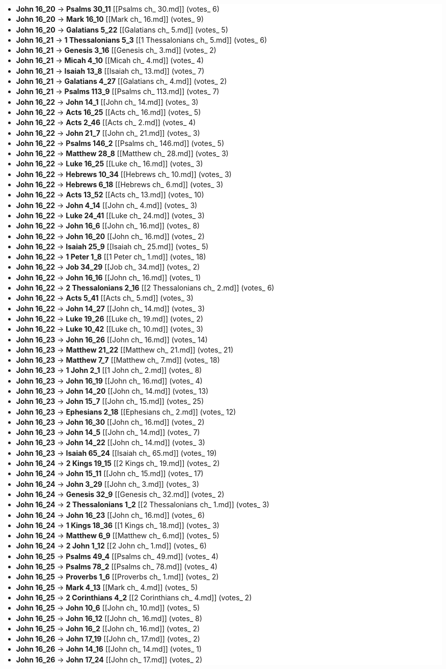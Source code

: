 - **John 16_20** → **Psalms 30_11** [[Psalms ch_ 30.md]] (votes_ 6)
- **John 16_20** → **Mark 16_10** [[Mark ch_ 16.md]] (votes_ 9)
- **John 16_20** → **Galatians 5_22** [[Galatians ch_ 5.md]] (votes_ 5)
- **John 16_21** → **1 Thessalonians 5_3** [[1 Thessalonians ch_ 5.md]] (votes_ 6)
- **John 16_21** → **Genesis 3_16** [[Genesis ch_ 3.md]] (votes_ 2)
- **John 16_21** → **Micah 4_10** [[Micah ch_ 4.md]] (votes_ 4)
- **John 16_21** → **Isaiah 13_8** [[Isaiah ch_ 13.md]] (votes_ 7)
- **John 16_21** → **Galatians 4_27** [[Galatians ch_ 4.md]] (votes_ 2)
- **John 16_21** → **Psalms 113_9** [[Psalms ch_ 113.md]] (votes_ 7)
- **John 16_22** → **John 14_1** [[John ch_ 14.md]] (votes_ 3)
- **John 16_22** → **Acts 16_25** [[Acts ch_ 16.md]] (votes_ 5)
- **John 16_22** → **Acts 2_46** [[Acts ch_ 2.md]] (votes_ 4)
- **John 16_22** → **John 21_7** [[John ch_ 21.md]] (votes_ 3)
- **John 16_22** → **Psalms 146_2** [[Psalms ch_ 146.md]] (votes_ 5)
- **John 16_22** → **Matthew 28_8** [[Matthew ch_ 28.md]] (votes_ 3)
- **John 16_22** → **Luke 16_25** [[Luke ch_ 16.md]] (votes_ 3)
- **John 16_22** → **Hebrews 10_34** [[Hebrews ch_ 10.md]] (votes_ 3)
- **John 16_22** → **Hebrews 6_18** [[Hebrews ch_ 6.md]] (votes_ 3)
- **John 16_22** → **Acts 13_52** [[Acts ch_ 13.md]] (votes_ 10)
- **John 16_22** → **John 4_14** [[John ch_ 4.md]] (votes_ 3)
- **John 16_22** → **Luke 24_41** [[Luke ch_ 24.md]] (votes_ 3)
- **John 16_22** → **John 16_6** [[John ch_ 16.md]] (votes_ 8)
- **John 16_22** → **John 16_20** [[John ch_ 16.md]] (votes_ 2)
- **John 16_22** → **Isaiah 25_9** [[Isaiah ch_ 25.md]] (votes_ 5)
- **John 16_22** → **1 Peter 1_8** [[1 Peter ch_ 1.md]] (votes_ 18)
- **John 16_22** → **Job 34_29** [[Job ch_ 34.md]] (votes_ 2)
- **John 16_22** → **John 16_16** [[John ch_ 16.md]] (votes_ 1)
- **John 16_22** → **2 Thessalonians 2_16** [[2 Thessalonians ch_ 2.md]] (votes_ 6)
- **John 16_22** → **Acts 5_41** [[Acts ch_ 5.md]] (votes_ 3)
- **John 16_22** → **John 14_27** [[John ch_ 14.md]] (votes_ 3)
- **John 16_22** → **Luke 19_26** [[Luke ch_ 19.md]] (votes_ 2)
- **John 16_22** → **Luke 10_42** [[Luke ch_ 10.md]] (votes_ 3)
- **John 16_23** → **John 16_26** [[John ch_ 16.md]] (votes_ 14)
- **John 16_23** → **Matthew 21_22** [[Matthew ch_ 21.md]] (votes_ 21)
- **John 16_23** → **Matthew 7_7** [[Matthew ch_ 7.md]] (votes_ 18)
- **John 16_23** → **1 John 2_1** [[1 John ch_ 2.md]] (votes_ 8)
- **John 16_23** → **John 16_19** [[John ch_ 16.md]] (votes_ 4)
- **John 16_23** → **John 14_20** [[John ch_ 14.md]] (votes_ 13)
- **John 16_23** → **John 15_7** [[John ch_ 15.md]] (votes_ 25)
- **John 16_23** → **Ephesians 2_18** [[Ephesians ch_ 2.md]] (votes_ 12)
- **John 16_23** → **John 16_30** [[John ch_ 16.md]] (votes_ 2)
- **John 16_23** → **John 14_5** [[John ch_ 14.md]] (votes_ 7)
- **John 16_23** → **John 14_22** [[John ch_ 14.md]] (votes_ 3)
- **John 16_23** → **Isaiah 65_24** [[Isaiah ch_ 65.md]] (votes_ 19)
- **John 16_24** → **2 Kings 19_15** [[2 Kings ch_ 19.md]] (votes_ 2)
- **John 16_24** → **John 15_11** [[John ch_ 15.md]] (votes_ 17)
- **John 16_24** → **John 3_29** [[John ch_ 3.md]] (votes_ 3)
- **John 16_24** → **Genesis 32_9** [[Genesis ch_ 32.md]] (votes_ 2)
- **John 16_24** → **2 Thessalonians 1_2** [[2 Thessalonians ch_ 1.md]] (votes_ 3)
- **John 16_24** → **John 16_23** [[John ch_ 16.md]] (votes_ 6)
- **John 16_24** → **1 Kings 18_36** [[1 Kings ch_ 18.md]] (votes_ 3)
- **John 16_24** → **Matthew 6_9** [[Matthew ch_ 6.md]] (votes_ 5)
- **John 16_24** → **2 John 1_12** [[2 John ch_ 1.md]] (votes_ 6)
- **John 16_25** → **Psalms 49_4** [[Psalms ch_ 49.md]] (votes_ 4)
- **John 16_25** → **Psalms 78_2** [[Psalms ch_ 78.md]] (votes_ 4)
- **John 16_25** → **Proverbs 1_6** [[Proverbs ch_ 1.md]] (votes_ 2)
- **John 16_25** → **Mark 4_13** [[Mark ch_ 4.md]] (votes_ 5)
- **John 16_25** → **2 Corinthians 4_2** [[2 Corinthians ch_ 4.md]] (votes_ 2)
- **John 16_25** → **John 10_6** [[John ch_ 10.md]] (votes_ 5)
- **John 16_25** → **John 16_12** [[John ch_ 16.md]] (votes_ 8)
- **John 16_25** → **John 16_2** [[John ch_ 16.md]] (votes_ 2)
- **John 16_26** → **John 17_19** [[John ch_ 17.md]] (votes_ 2)
- **John 16_26** → **John 14_16** [[John ch_ 14.md]] (votes_ 1)
- **John 16_26** → **John 17_24** [[John ch_ 17.md]] (votes_ 2)